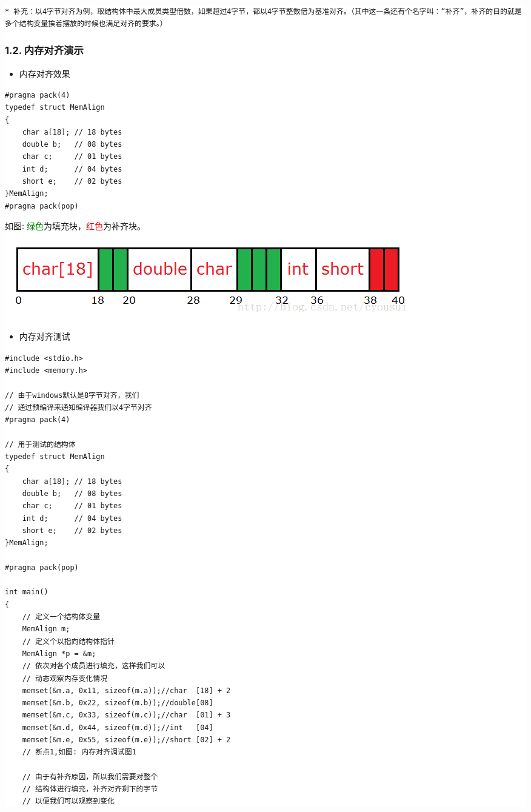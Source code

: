     * 补充：以4字节对齐为例，取结构体中最大成员类型倍数，如果超过4字节，都以4字节整数倍为基准对齐。（其中这一条还有个名字叫：“补齐”，补齐的目的就是多个结构变量挨着摆放的时候也满足对齐的要求。）
###  1.2. <a name='-1'></a>内存对齐演示
* 内存对齐效果 
```
#pragma pack(4)
typedef struct MemAlign
{
	char a[18];	// 18 bytes
	double b;	// 08 bytes	
	char c;		// 01 bytes
	int d;		// 04 bytes
	short e;	// 02 bytes	
}MemAlign;
#pragma pack(pop)
```
如图: <font color=green>绿色</font>为填充块，<font color=red>红色</font>为补齐块。  
![结构体对齐与补齐图](images/结构体对齐与补齐图.png)
* 内存对齐测试
```
#include <stdio.h>
#include <memory.h>
 
// 由于windows默认是8字节对齐，我们
// 通过预编译来通知编译器我们以4字节对齐
#pragma pack(4)
 
// 用于测试的结构体
typedef struct MemAlign
{
	char a[18];	// 18 bytes
	double b;	// 08 bytes	
	char c;		// 01 bytes
	int d;		// 04 bytes
	short e;	// 02 bytes
}MemAlign;

#pragma pack(pop)
 
int main()
{
	// 定义一个结构体变量
	MemAlign m;
	// 定义个以指向结构体指针
	MemAlign *p = &m;
	// 依次对各个成员进行填充，这样我们可以
	// 动态观察内存变化情况
	memset(&m.a, 0x11, sizeof(m.a));//char	[18] + 2
	memset(&m.b, 0x22, sizeof(m.b));//double[08]
	memset(&m.c, 0x33, sizeof(m.c));//char	[01] + 3
	memset(&m.d, 0x44, sizeof(m.d));//int	[04]
	memset(&m.e, 0x55, sizeof(m.e));//short	[02] + 2
    // 断点1,如图: 内存对齐调试图1

	// 由于有补齐原因，所以我们需要对整个
	// 结构体进行填充，补齐对齐剩下的字节
	// 以便我们可以观察到变化
```